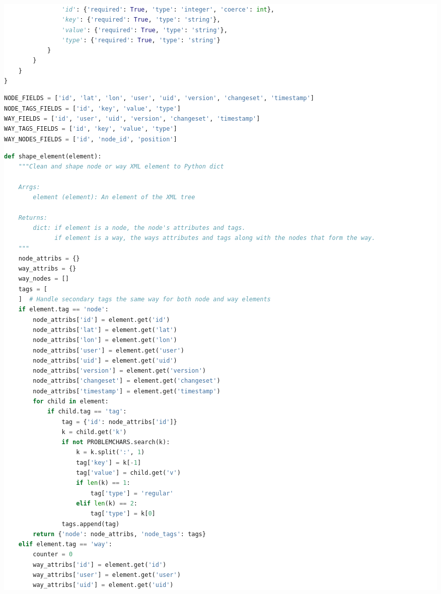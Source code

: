 ```python
                'id': {'required': True, 'type': 'integer', 'coerce': int},
                'key': {'required': True, 'type': 'string'},
                'value': {'required': True, 'type': 'string'},
                'type': {'required': True, 'type': 'string'}
            }
        }
    }
}
```


```python
NODE_FIELDS = ['id', 'lat', 'lon', 'user', 'uid', 'version', 'changeset', 'timestamp']
NODE_TAGS_FIELDS = ['id', 'key', 'value', 'type']
WAY_FIELDS = ['id', 'user', 'uid', 'version', 'changeset', 'timestamp']
WAY_TAGS_FIELDS = ['id', 'key', 'value', 'type']
WAY_NODES_FIELDS = ['id', 'node_id', 'position']
```


```python
def shape_element(element):
    """Clean and shape node or way XML element to Python dict
    
    Arrgs:
        element (element): An element of the XML tree
        
    Returns:
        dict: if element is a node, the node's attributes and tags.
              if element is a way, the ways attributes and tags along with the nodes that form the way.
    """
    node_attribs = {}
    way_attribs = {}
    way_nodes = []
    tags = [
    ]  # Handle secondary tags the same way for both node and way elements
    if element.tag == 'node':
        node_attribs['id'] = element.get('id')
        node_attribs['lat'] = element.get('lat')
        node_attribs['lon'] = element.get('lon')
        node_attribs['user'] = element.get('user')
        node_attribs['uid'] = element.get('uid')
        node_attribs['version'] = element.get('version')
        node_attribs['changeset'] = element.get('changeset')
        node_attribs['timestamp'] = element.get('timestamp')
        for child in element:
            if child.tag == 'tag':
                tag = {'id': node_attribs['id']}
                k = child.get('k')
                if not PROBLEMCHARS.search(k):
                    k = k.split(':', 1)
                    tag['key'] = k[-1]
                    tag['value'] = child.get('v')
                    if len(k) == 1:
                        tag['type'] = 'regular'
                    elif len(k) == 2:
                        tag['type'] = k[0]
                tags.append(tag)
        return {'node': node_attribs, 'node_tags': tags}
    elif element.tag == 'way':
        counter = 0
        way_attribs['id'] = element.get('id')
        way_attribs['user'] = element.get('user')
        way_attribs['uid'] = element.get('uid')
```